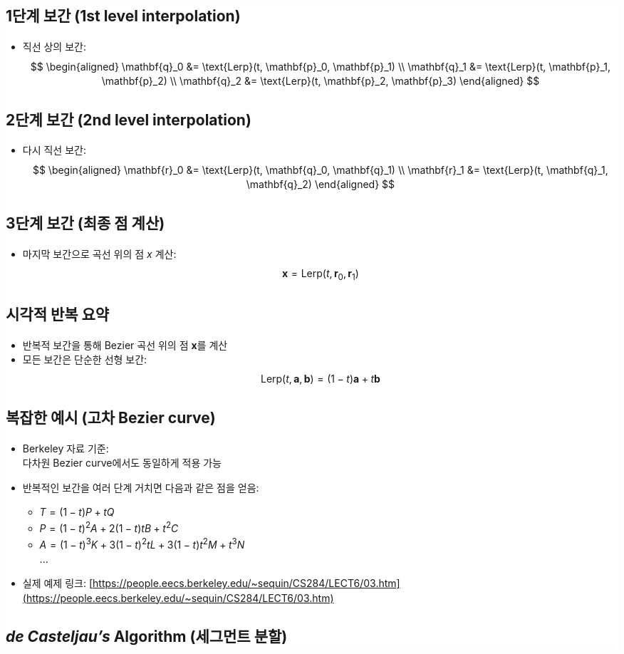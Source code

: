 ## 1단계 보간 (1st level interpolation)

- 직선 상의 보간:
  $$
  \begin{aligned}
  \mathbf{q}_0 &= \text{Lerp}(t, \mathbf{p}_0, \mathbf{p}_1) \\
  \mathbf{q}_1 &= \text{Lerp}(t, \mathbf{p}_1, \mathbf{p}_2) \\
  \mathbf{q}_2 &= \text{Lerp}(t, \mathbf{p}_2, \mathbf{p}_3)
  \end{aligned}
  $$

## 2단계 보간 (2nd level interpolation)

- 다시 직선 보간:
  $$
  \begin{aligned}
  \mathbf{r}_0 &= \text{Lerp}(t, \mathbf{q}_0, \mathbf{q}_1) \\
  \mathbf{r}_1 &= \text{Lerp}(t, \mathbf{q}_1, \mathbf{q}_2)
  \end{aligned}
  $$

## 3단계 보간 (최종 점 계산)

- 마지막 보간으로 곡선 위의 점 $x$ 계산:
  $$
  \mathbf{x} = \text{Lerp}(t, \mathbf{r}_0, \mathbf{r}_1)
  $$

## 시각적 반복 요약

- 반복적 보간을 통해 Bezier 곡선 위의 점 $\mathbf{x}$를 계산
- 모든 보간은 단순한 선형 보간:
  $$
  \text{Lerp}(t, \mathbf{a}, \mathbf{b}) = (1 - t)\mathbf{a} + t\mathbf{b}
  $$

## 복잡한 예시 (고차 Bezier curve)

- Berkeley 자료 기준:  
  다차원 Bezier curve에서도 동일하게 적용 가능
- 반복적인 보간을 여러 단계 거치면 다음과 같은 점을 얻음:
  - $T = (1 - t)P + tQ$
  - $P = (1 - t)^2A + 2(1 - t)tB + t^2C$
  - $A = (1 - t)^3K + 3(1 - t)^2tL + 3(1 - t)t^2M + t^3N$  
    ...

- 실제 예제 링크: [https://people.eecs.berkeley.edu/~sequin/CS284/LECT6/03.htm](https://people.eecs.berkeley.edu/~sequin/CS284/LECT6/03.htm)

## *de Casteljau’s* Algorithm (세그먼트 분할)
